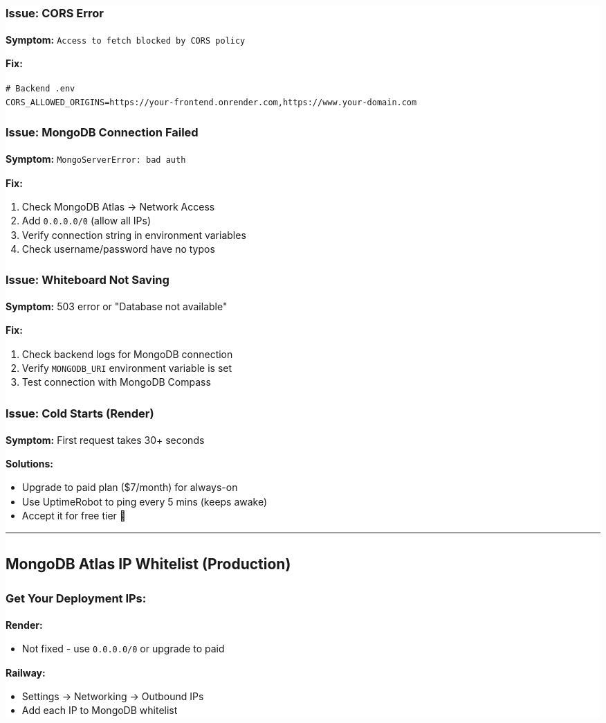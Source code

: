 ### Issue: CORS Error

**Symptom:** `Access to fetch blocked by CORS policy`

**Fix:**

```env
# Backend .env
CORS_ALLOWED_ORIGINS=https://your-frontend.onrender.com,https://www.your-domain.com
```

### Issue: MongoDB Connection Failed

**Symptom:** `MongoServerError: bad auth`

**Fix:**

1. Check MongoDB Atlas → Network Access
2. Add `0.0.0.0/0` (allow all IPs)
3. Verify connection string in environment variables
4. Check username/password have no typos

### Issue: Whiteboard Not Saving

**Symptom:** 503 error or "Database not available"

**Fix:**

1. Check backend logs for MongoDB connection
2. Verify `MONGODB_URI` environment variable is set
3. Test connection with MongoDB Compass

### Issue: Cold Starts (Render)

**Symptom:** First request takes 30+ seconds

**Solutions:**

- Upgrade to paid plan ($7/month) for always-on
- Use UptimeRobot to ping every 5 mins (keeps awake)
- Accept it for free tier 🤷

---

## MongoDB Atlas IP Whitelist (Production)

### Get Your Deployment IPs:

**Render:**

- Not fixed - use `0.0.0.0/0` or upgrade to paid

**Railway:**

- Settings → Networking → Outbound IPs
- Add each IP to MongoDB whitelist
